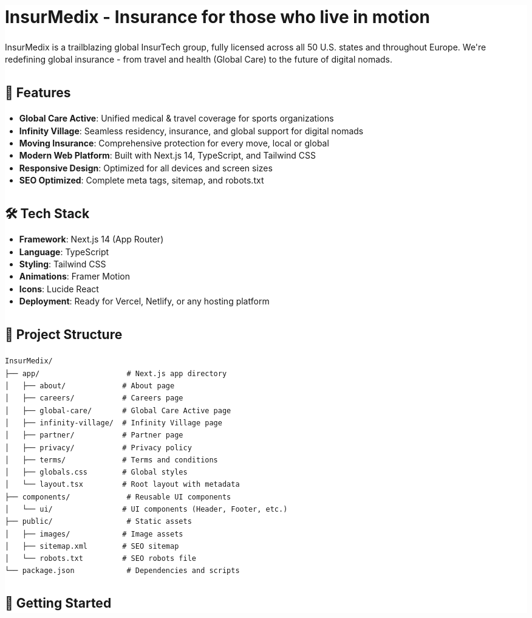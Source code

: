 # InsurMedix - Insurance for those who live in motion

InsurMedix is a trailblazing global InsurTech group, fully licensed across all 50 U.S. states and throughout Europe. We're redefining global insurance - from travel and health (Global Care) to the future of digital nomads.

## 🚀 Features

- **Global Care Active**: Unified medical & travel coverage for sports organizations
- **Infinity Village**: Seamless residency, insurance, and global support for digital nomads
- **Moving Insurance**: Comprehensive protection for every move, local or global
- **Modern Web Platform**: Built with Next.js 14, TypeScript, and Tailwind CSS
- **Responsive Design**: Optimized for all devices and screen sizes
- **SEO Optimized**: Complete meta tags, sitemap, and robots.txt

## 🛠️ Tech Stack

- **Framework**: Next.js 14 (App Router)
- **Language**: TypeScript
- **Styling**: Tailwind CSS
- **Animations**: Framer Motion
- **Icons**: Lucide React
- **Deployment**: Ready for Vercel, Netlify, or any hosting platform

## 📁 Project Structure

```
InsurMedix/
├── app/                    # Next.js app directory
│   ├── about/             # About page
│   ├── careers/           # Careers page
│   ├── global-care/       # Global Care Active page
│   ├── infinity-village/  # Infinity Village page
│   ├── partner/           # Partner page
│   ├── privacy/           # Privacy policy
│   ├── terms/             # Terms and conditions
│   ├── globals.css        # Global styles
│   └── layout.tsx         # Root layout with metadata
├── components/             # Reusable UI components
│   └── ui/                # UI components (Header, Footer, etc.)
├── public/                 # Static assets
│   ├── images/            # Image assets
│   ├── sitemap.xml        # SEO sitemap
│   └── robots.txt         # SEO robots file
└── package.json            # Dependencies and scripts
```

## 🚀 Getting Started
